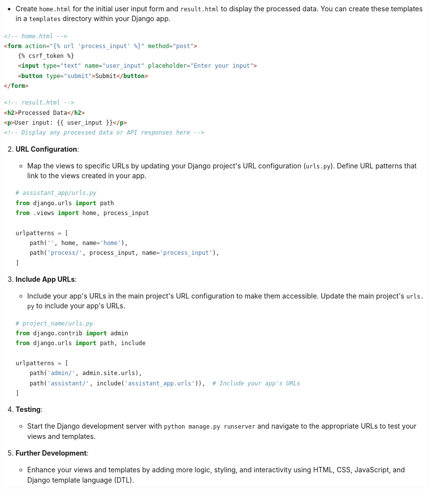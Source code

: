 * Create `home.html` for the initial user input form and `result.html` to display the processed data. You can create these templates in a `templates` directory within your Django app.

```html
<!-- home.html -->
<form action="{% url 'process_input' %}" method="post">
    {% csrf_token %}
    <input type="text" name="user_input" placeholder="Enter your input">
    <button type="submit">Submit</button>
</form>
```

```html
<!-- result.html -->
<h2>Processed Data</h2>
<p>User input: {{ user_input }}</p>
<!-- Display any processed data or API responses here -->
```

2. **URL Configuration**:
   * Map the views to specific URLs by updating your Django project's URL configuration (`urls.py`). Define URL patterns that link to the views created in your app.

    ```python
    # assistant_app/urls.py
    from django.urls import path
    from .views import home, process_input

    urlpatterns = [
        path('', home, name='home'),
        path('process/', process_input, name='process_input'),
    ]
    ```

3. **Include App URLs**:
    * Include your app's URLs in the main project's URL configuration to make them accessible. Update the main project's `urls.py` to include your app's URLs.

    ```python
    # project_name/urls.py
    from django.contrib import admin
    from django.urls import path, include

    urlpatterns = [
        path('admin/', admin.site.urls),
        path('assistant/', include('assistant_app.urls')),  # Include your app's URLs
    ]
    ```

4. **Testing**:
   * Start the Django development server with `python manage.py runserver` and navigate to the appropriate URLs to test your views and templates.

5. **Further Development**:
    * Enhance your views and templates by adding more logic, styling, and interactivity using HTML, CSS, JavaScript, and Django template language (DTL).
